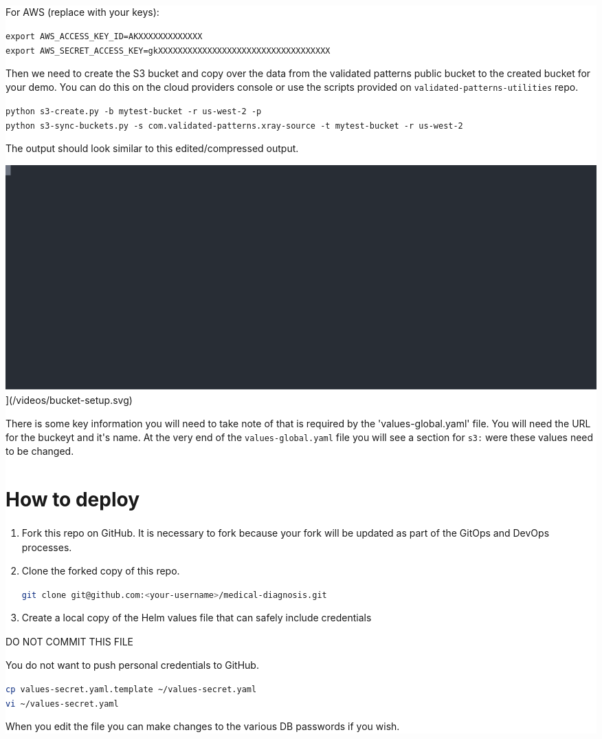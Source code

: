For AWS (replace with your keys):
```
export AWS_ACCESS_KEY_ID=AKXXXXXXXXXXXXX
export AWS_SECRET_ACCESS_KEY=gkXXXXXXXXXXXXXXXXXXXXXXXXXXXXXXXXXXX
```

Then we need to create the S3 bucket and copy over the data from the validated patterns public bucket to the created bucket for your demo. You can do this on the cloud providers console or use the scripts provided on `validated-patterns-utilities` repo.  

```
python s3-create.py -b mytest-bucket -r us-west-2 -p
python s3-sync-buckets.py -s com.validated-patterns.xray-source -t mytest-bucket -r us-west-2
```

The output should look similar to this edited/compressed output.

![Bucket setup](/videos/bucket-setup.svg)](/videos/bucket-setup.svg)

There is some key information you will need to take note of that is required by the 'values-global.yaml' file. You will need the URL for the buckeyt and it's name. At the very end of the `values-global.yaml` file you will see a section for `s3:` were these values need to be changed.

# How to deploy

1. Fork this repo on GitHub. It is necessary to fork because your fork will be updated as part of the GitOps and DevOps processes.

1. Clone the forked copy of this repo.

   ```sh
   git clone git@github.com:<your-username>/medical-diagnosis.git
   ```

1. Create a local copy of the Helm values file that can safely include credentials

  DO NOT COMMIT THIS FILE

  You do not want to push personal credentials to GitHub.
   ```sh
   cp values-secret.yaml.template ~/values-secret.yaml
   vi ~/values-secret.yaml
   ```
When you edit the file you can make changes to the various DB passwords if you wish. 
